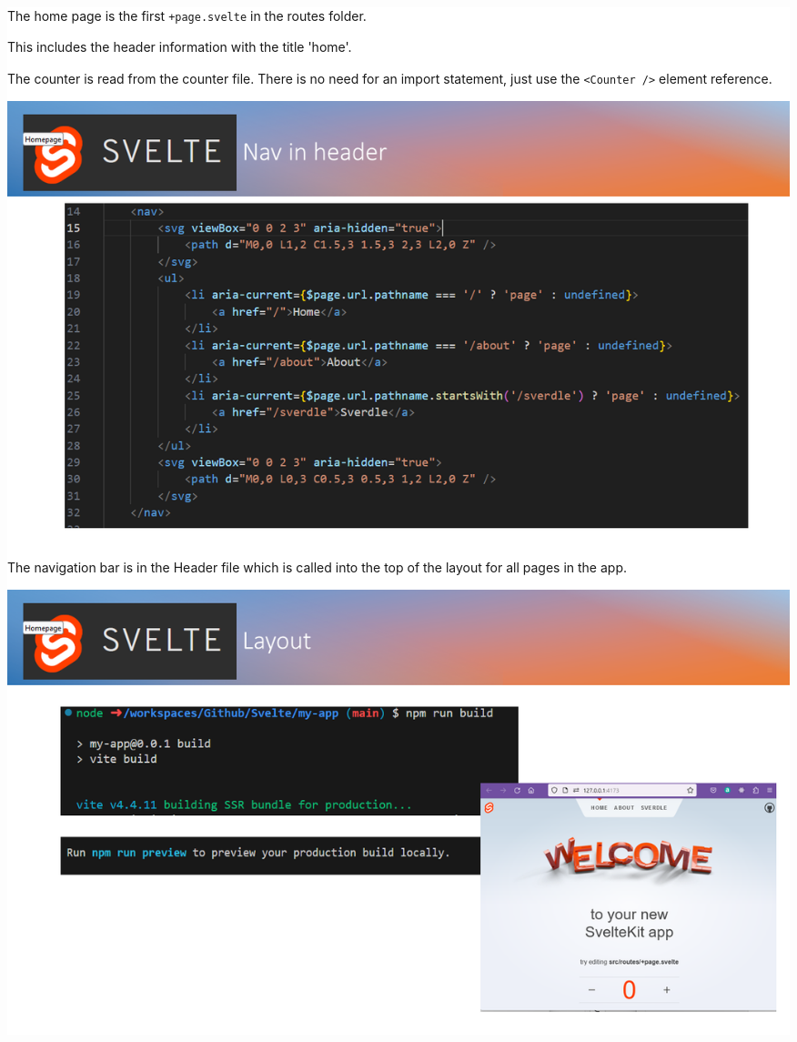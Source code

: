 The home page is the first `+page.svelte` in the routes folder.

This includes the header information with the title 'home'.

The counter is read from the counter file.  There is no need for an import statement, just use the `<Counter />` element reference.

![Slide29](/assets/page1/images/Slide29.PNG)

The navigation bar is in the Header file which is called into the top of the layout for all pages in the app.

![Slide30](/assets/page1/images/Slide30.PNG)
